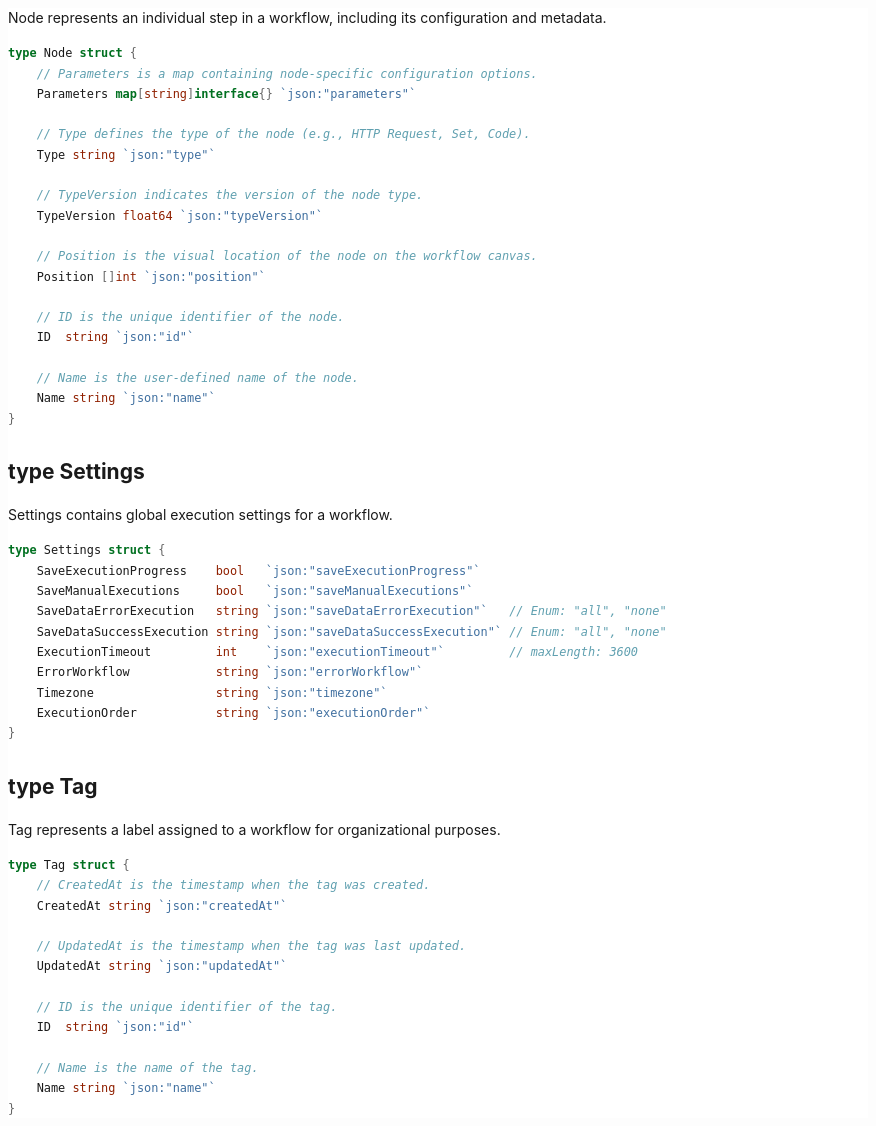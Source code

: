 Node represents an individual step in a workflow, including its configuration and metadata.

```go
type Node struct {
    // Parameters is a map containing node-specific configuration options.
    Parameters map[string]interface{} `json:"parameters"`

    // Type defines the type of the node (e.g., HTTP Request, Set, Code).
    Type string `json:"type"`

    // TypeVersion indicates the version of the node type.
    TypeVersion float64 `json:"typeVersion"`

    // Position is the visual location of the node on the workflow canvas.
    Position []int `json:"position"`

    // ID is the unique identifier of the node.
    ID  string `json:"id"`

    // Name is the user-defined name of the node.
    Name string `json:"name"`
}
```

<a name="Settings"></a>
## type Settings

Settings contains global execution settings for a workflow.

```go
type Settings struct {
    SaveExecutionProgress    bool   `json:"saveExecutionProgress"`
    SaveManualExecutions     bool   `json:"saveManualExecutions"`
    SaveDataErrorExecution   string `json:"saveDataErrorExecution"`   // Enum: "all", "none"
    SaveDataSuccessExecution string `json:"saveDataSuccessExecution"` // Enum: "all", "none"
    ExecutionTimeout         int    `json:"executionTimeout"`         // maxLength: 3600
    ErrorWorkflow            string `json:"errorWorkflow"`
    Timezone                 string `json:"timezone"`
    ExecutionOrder           string `json:"executionOrder"`
}
```

<a name="Tag"></a>
## type Tag

Tag represents a label assigned to a workflow for organizational purposes.

```go
type Tag struct {
    // CreatedAt is the timestamp when the tag was created.
    CreatedAt string `json:"createdAt"`

    // UpdatedAt is the timestamp when the tag was last updated.
    UpdatedAt string `json:"updatedAt"`

    // ID is the unique identifier of the tag.
    ID  string `json:"id"`

    // Name is the name of the tag.
    Name string `json:"name"`
}
```
